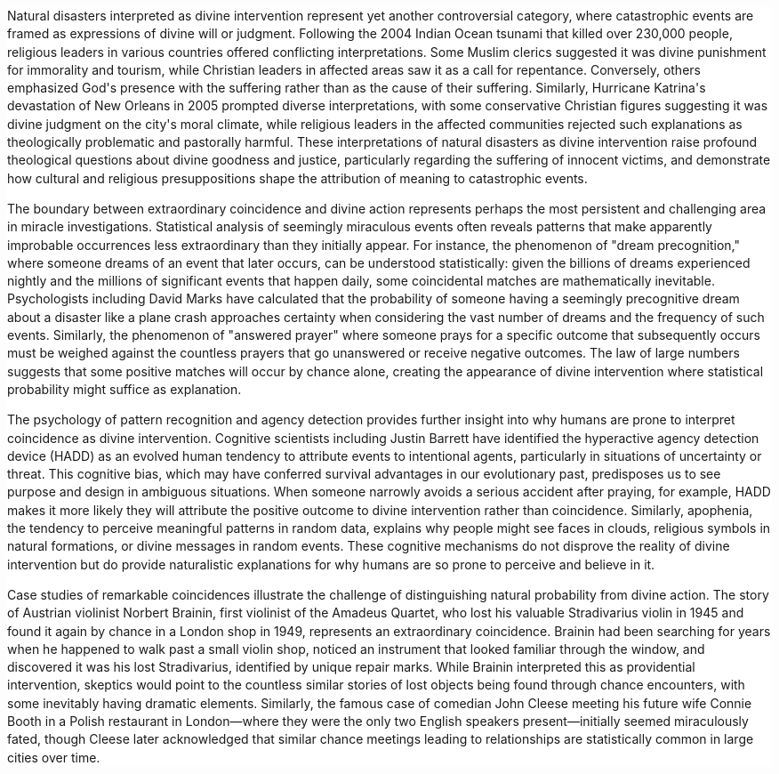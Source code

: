 Natural disasters interpreted as divine intervention represent yet another controversial category, where catastrophic events are framed as expressions of divine will or judgment. Following the 2004 Indian Ocean tsunami that killed over 230,000 people, religious leaders in various countries offered conflicting interpretations. Some Muslim clerics suggested it was divine punishment for immorality and tourism, while Christian leaders in affected areas saw it as a call for repentance. Conversely, others emphasized God's presence with the suffering rather than as the cause of their suffering. Similarly, Hurricane Katrina's devastation of New Orleans in 2005 prompted diverse interpretations, with some conservative Christian figures suggesting it was divine judgment on the city's moral climate, while religious leaders in the affected communities rejected such explanations as theologically problematic and pastorally harmful. These interpretations of natural disasters as divine intervention raise profound theological questions about divine goodness and justice, particularly regarding the suffering of innocent victims, and demonstrate how cultural and religious presuppositions shape the attribution of meaning to catastrophic events.

The boundary between extraordinary coincidence and divine action represents perhaps the most persistent and challenging area in miracle investigations. Statistical analysis of seemingly miraculous events often reveals patterns that make apparently improbable occurrences less extraordinary than they initially appear. For instance, the phenomenon of "dream precognition," where someone dreams of an event that later occurs, can be understood statistically: given the billions of dreams experienced nightly and the millions of significant events that happen daily, some coincidental matches are mathematically inevitable. Psychologists including David Marks have calculated that the probability of someone having a seemingly precognitive dream about a disaster like a plane crash approaches certainty when considering the vast number of dreams and the frequency of such events. Similarly, the phenomenon of "answered prayer" where someone prays for a specific outcome that subsequently occurs must be weighed against the countless prayers that go unanswered or receive negative outcomes. The law of large numbers suggests that some positive matches will occur by chance alone, creating the appearance of divine intervention where statistical probability might suffice as explanation.

The psychology of pattern recognition and agency detection provides further insight into why humans are prone to interpret coincidence as divine intervention. Cognitive scientists including Justin Barrett have identified the hyperactive agency detection device (HADD) as an evolved human tendency to attribute events to intentional agents, particularly in situations of uncertainty or threat. This cognitive bias, which may have conferred survival advantages in our evolutionary past, predisposes us to see purpose and design in ambiguous situations. When someone narrowly avoids a serious accident after praying, for example, HADD makes it more likely they will attribute the positive outcome to divine intervention rather than coincidence. Similarly, apophenia, the tendency to perceive meaningful patterns in random data, explains why people might see faces in clouds, religious symbols in natural formations, or divine messages in random events. These cognitive mechanisms do not disprove the reality of divine intervention but do provide naturalistic explanations for why humans are so prone to perceive and believe in it.

Case studies of remarkable coincidences illustrate the challenge of distinguishing natural probability from divine action. The story of Austrian violinist Norbert Brainin, first violinist of the Amadeus Quartet, who lost his valuable Stradivarius violin in 1945 and found it again by chance in a London shop in 1949, represents an extraordinary coincidence. Brainin had been searching for years when he happened to walk past a small violin shop, noticed an instrument that looked familiar through the window, and discovered it was his lost Stradivarius, identified by unique repair marks. While Brainin interpreted this as providential intervention, skeptics would point to the countless similar stories of lost objects being found through chance encounters, with some inevitably having dramatic elements. Similarly, the famous case of comedian John Cleese meeting his future wife Connie Booth in a Polish restaurant in London—where they were the only two English speakers present—initially seemed miraculously fated, though Cleese later acknowledged that similar chance meetings leading to relationships are statistically common in large cities over time.
